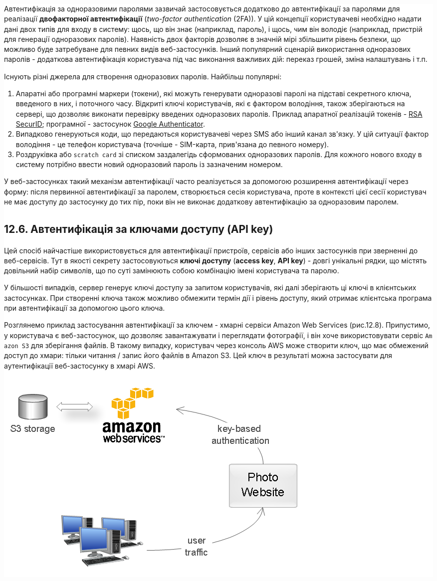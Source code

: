 Автентифікація за одноразовими паролями зазвичай застосовується додатково до автентифікації за паролями для реалізації **двофакторної автентифікації** (*two-factor authentication* (2FA)). У цій концепції користувачеві необхідно надати дані двох типів для входу в систему: щось, що він знає (наприклад, пароль), і щось, чим він володіє (наприклад, пристрій для генерації одноразових паролів). Наявність двох факторів дозволяє в значній мірі збільшити рівень безпеки, що можливо буде затребуване для певних видів веб-застосунків. Інший популярний сценарій використання одноразових паролів - додаткова автентифікація користувача під час виконання важливих дій: переказ грошей, зміна налаштувань і т.п.

Існують різні джерела для створення одноразових паролів. Найбільш популярні:

1. Апаратні або програмні маркери (токени), які можуть генерувати одноразові паролі на підставі секретного ключа, введеного в них, і поточного часу. Відкриті ключі користувачів, які є фактором володіння, також зберігаються на сервері, що дозволяє виконати перевірку введених одноразових паролів. Приклад апаратної реалізацій токенів - [RSA SecurID](http://www.emc.com/security/rsa-securid/index.htm); програмної - застосунок [Google Authenticator](https://play.google.com/store/apps/details?id=com.google.android.apps.authenticator2).
2. Випадково генеруються коди, що передаються користувачеві через SMS або інший канал зв'язку. У цій ситуації фактор володіння - це телефон користувача (точніше - SIM-карта, прив'язана до певного номеру).
3. Роздруківка або `scratch card` зі списком заздалегідь сформованих одноразових паролів. Для кожного нового входу в систему потрібно ввести новий одноразовий пароль із зазначеним номером.

У веб-застосунках такий механізм автентифікації часто реалізується за допомогою розширення автентифікації через форму: після первинної автентифікації за паролем, створюється сесія користувача, проте в контексті цієї сесії користувач не має доступу до застосунку до тих пір, поки він не виконає додаткову автентифікацію за одноразовим паролем.

## 12.6. Автентифікація за ключами доступу (API key)

Цей спосіб найчастіше використовується для автентифікації пристроїв, сервісів або інших застосунків при зверненні до веб-сервісів. Тут в якості секрету застосовуються **ключі доступу** (**access key**, **API key**) - довгі унікальні рядки, що містять довільний набір символів, що по суті замінюють собою комбінацію імені користувача та паролю.

У більшості випадків, сервер генерує ключі доступу за запитом користувачів, які далі зберігають ці ключі в клієнтських застосунках. При створенні ключа також можливо обмежити термін дії і рівень доступу, який отримає клієнтська програма при автентифікації за допомогою цього ключа.

Розглянемо приклад застосування автентифікації за ключем - хмарні сервіси Amazon Web Services (рис.12.8). Припустимо, у користувача є веб-застосунок, що дозволяє завантажувати і переглядати фотографії, і він хоче використовувати сервіс `Amazon S3` для зберігання файлів. В такому випадку, користувач через консоль AWS може створити ключ, що має обмежений доступ до хмари: тільки читання / запис його файлів в Amazon S3. Цей ключ в результаті можна застосувати для аутентифікації веб-застосунку в хмарі AWS.

![img](media/c498e2947c224603a6e7d3da859fb8a9.png)
